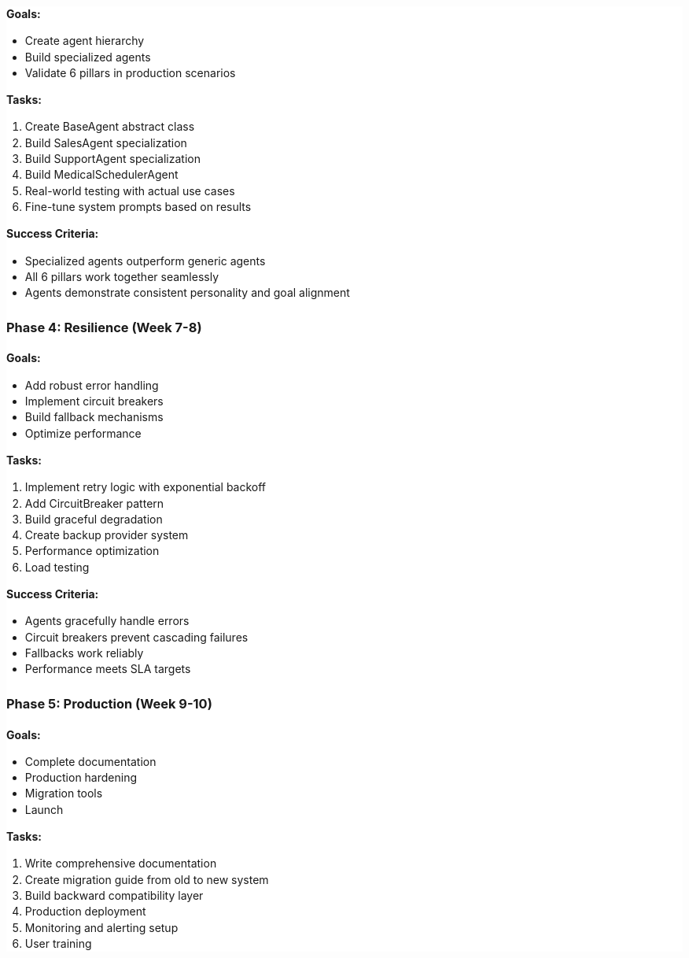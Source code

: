 **Goals:**
- Create agent hierarchy
- Build specialized agents
- Validate 6 pillars in production scenarios

**Tasks:**
1. Create BaseAgent abstract class
2. Build SalesAgent specialization
3. Build SupportAgent specialization
4. Build MedicalSchedulerAgent
5. Real-world testing with actual use cases
6. Fine-tune system prompts based on results

**Success Criteria:**
- Specialized agents outperform generic agents
- All 6 pillars work together seamlessly
- Agents demonstrate consistent personality and goal alignment

### Phase 4: Resilience (Week 7-8)

**Goals:**
- Add robust error handling
- Implement circuit breakers
- Build fallback mechanisms
- Optimize performance

**Tasks:**
1. Implement retry logic with exponential backoff
2. Add CircuitBreaker pattern
3. Build graceful degradation
4. Create backup provider system
5. Performance optimization
6. Load testing

**Success Criteria:**
- Agents gracefully handle errors
- Circuit breakers prevent cascading failures
- Fallbacks work reliably
- Performance meets SLA targets

### Phase 5: Production (Week 9-10)

**Goals:**
- Complete documentation
- Production hardening
- Migration tools
- Launch

**Tasks:**
1. Write comprehensive documentation
2. Create migration guide from old to new system
3. Build backward compatibility layer
4. Production deployment
5. Monitoring and alerting setup
6. User training

